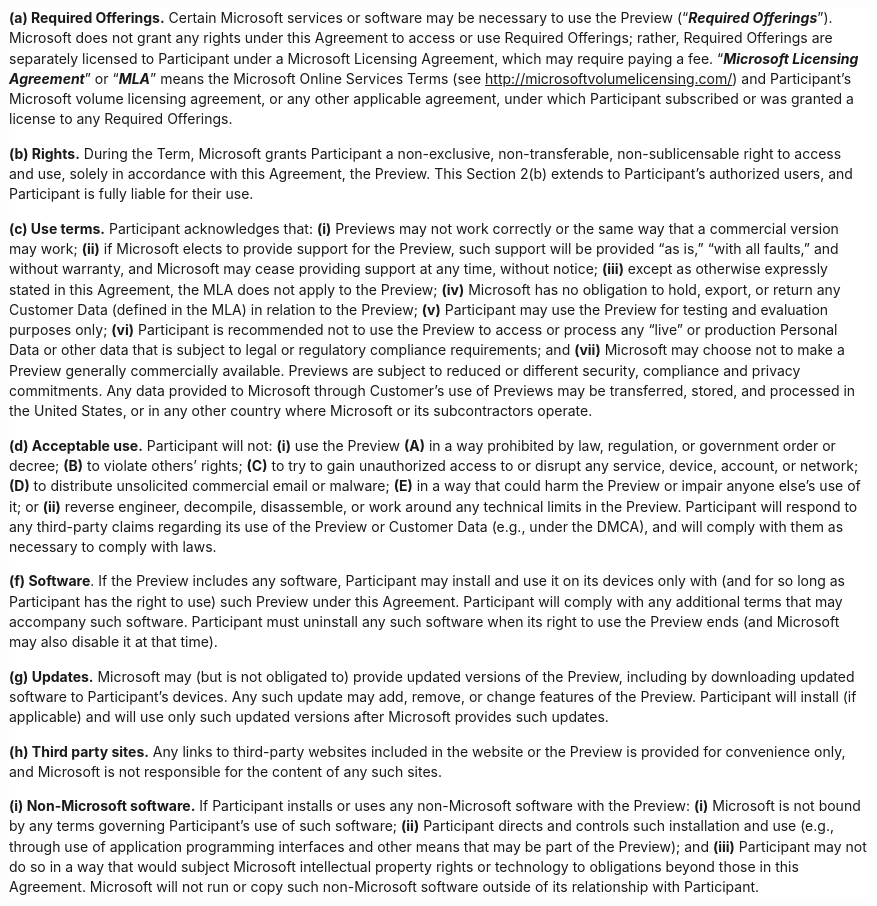 **(a) Required Offerings.** Certain Microsoft services or software may be necessary to use the Preview (“_**Required Offerings**_”). Microsoft does not grant any rights under this Agreement to access or use Required Offerings; rather, Required Offerings are separately licensed to Participant under a Microsoft Licensing Agreement, which may require paying a fee. “_**Microsoft Licensing Agreement**_” or “_**MLA**_” means the Microsoft Online Services Terms (see http://microsoftvolumelicensing.com/) and Participant’s Microsoft volume licensing agreement, or any other applicable agreement, under which Participant subscribed or was granted a license to any Required Offerings.

**(b) Rights.** During the Term, Microsoft grants Participant a non-exclusive, non-transferable, non-sublicensable right to access and use, solely in accordance with this Agreement, the Preview. This Section 2(b) extends to Participant’s authorized users, and Participant is fully liable for their use.

**(c) Use terms.** Participant acknowledges that: **(i)** Previews may not work correctly or the same way that a commercial version may work; **(ii)** if Microsoft elects to provide support for the Preview, such support will be provided “as is,” “with all faults,” and without warranty, and Microsoft may cease providing support at any time, without notice; **(iii)** except as otherwise expressly stated in this Agreement, the MLA does not apply to the Preview; **(iv)** Microsoft has no obligation to hold, export, or return any Customer Data (defined in the MLA) in relation to the Preview; **(v)** Participant may use the Preview for testing and evaluation purposes only; **(vi)** Participant is recommended not to use the Preview to access or process any “live” or production Personal Data or other data that is subject to legal or regulatory compliance requirements; and **(vii)** Microsoft may choose not to make a Preview generally commercially available. Previews are subject to reduced or different security, compliance and privacy commitments. Any data provided to Microsoft through Customer’s use of Previews may be transferred, stored, and processed in the United States, or in any other country where Microsoft or its subcontractors operate.

**(d) Acceptable use.** Participant will not: **(i)** use the Preview **(A)** in a way prohibited by law, regulation, or government order or decree; **(B)** to violate others’ rights; **(C)** to try to gain unauthorized access to or disrupt any service, device, account, or network; **(D)** to distribute unsolicited commercial email or malware; **(E)** in a way that could harm the Preview or impair anyone else’s use of it; or **(ii)** reverse engineer, decompile, disassemble, or work around any technical limits in the Preview. Participant will respond to any third-party claims regarding its use of the Preview or Customer Data (e.g., under the DMCA), and will comply with them as necessary to comply with laws. 

**(f) Software**. If the Preview includes any software, Participant may install and use it on its devices only with (and for so long as Participant has the right to use) such Preview under this Agreement. Participant will comply with any additional terms that may accompany such software. Participant must uninstall any such software when its right to use the Preview ends (and Microsoft may also disable it at that time).

**(g) Updates.** Microsoft may (but is not obligated to) provide updated versions of the Preview, including by downloading updated software to Participant’s devices. Any such update may add, remove, or change features of the Preview. Participant will install (if applicable) and will use only such updated versions after Microsoft provides such updates.

**(h) Third party sites.** Any links to third-party websites included in the website or the Preview is provided for convenience only, and Microsoft is not responsible for the content of any such sites.

**(i) Non-Microsoft software.** If Participant installs or uses any non-Microsoft software with the Preview: **(i)** Microsoft is not bound by any terms governing Participant’s use of such software; **(ii)** Participant directs and controls such installation and use (e.g., through use of application programming interfaces and other means that may be part of the Preview); and **(iii)** Participant may not do so in a way that would subject Microsoft intellectual property rights or technology to obligations beyond those in this Agreement. Microsoft will not run or copy such non-Microsoft software outside of its relationship with Participant.
